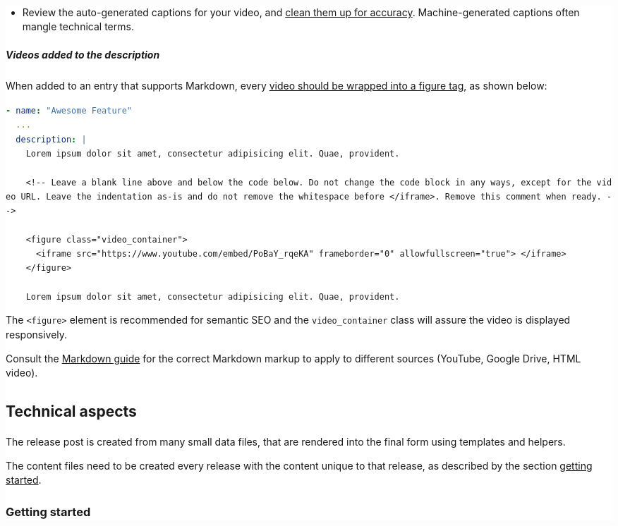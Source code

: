 - Review the auto-generated captions for your video, and [clean them up for accuracy](https://www.youtube.com/watch?v=uJnhnA1fELY). Machine-generated captions often mangle technical terms.

##### Videos added to the description

When added to an entry that supports Markdown, every [video should be wrapped into a figure tag](/handbook/markdown-guide/#videos), as shown below:

```yaml
- name: "Awesome Feature"
  ...
  description: |
    Lorem ipsum dolor sit amet, consectetur adipisicing elit. Quae, provident.

    <!-- Leave a blank line above and below the code below. Do not change the code block in any ways, except for the video URL. Leave the indentation as-is and do not remove the whitespace before </iframe>. Remove this comment when ready. -->

    <figure class="video_container">
      <iframe src="https://www.youtube.com/embed/PoBaY_rqeKA" frameborder="0" allowfullscreen="true"> </iframe>
    </figure>

    Lorem ipsum dolor sit amet, consectetur adipisicing elit. Quae, provident.
```

The `<figure>` element is recommended for semantic SEO and the `video_container` class will assure the video is displayed responsively.

Consult the [Markdown guide](/handbook/markdown-guide/#videos) for the correct Markdown markup to apply to different sources (YouTube, Google Drive, HTML video).

## Technical aspects

The release post is created from many small data files, that are rendered into the final form using templates and helpers.

The content files need to be created every release with the content unique to that release, as described by the section [getting started](#getting-started).

### Getting started

